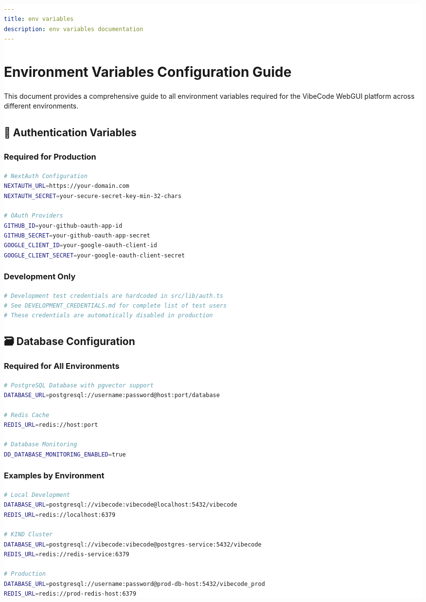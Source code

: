 ```yaml
---
title: env variables
description: env variables documentation
---
```


# Environment Variables Configuration Guide

This document provides a comprehensive guide to all environment variables required for the VibeCode WebGUI platform across different environments.

## 🔑 Authentication Variables

### Required for Production
```bash
# NextAuth Configuration
NEXTAUTH_URL=https://your-domain.com
NEXTAUTH_SECRET=your-secure-secret-key-min-32-chars

# OAuth Providers
GITHUB_ID=your-github-oauth-app-id
GITHUB_SECRET=your-github-oauth-app-secret
GOOGLE_CLIENT_ID=your-google-oauth-client-id
GOOGLE_CLIENT_SECRET=your-google-oauth-client-secret
```

### Development Only
```bash
# Development test credentials are hardcoded in src/lib/auth.ts
# See DEVELOPMENT_CREDENTIALS.md for complete list of test users
# These credentials are automatically disabled in production
```

## 🗃️ Database Configuration

### Required for All Environments
```bash
# PostgreSQL Database with pgvector support
DATABASE_URL=postgresql://username:password@host:port/database

# Redis Cache
REDIS_URL=redis://host:port

# Database Monitoring
DD_DATABASE_MONITORING_ENABLED=true
```

### Examples by Environment
```bash
# Local Development
DATABASE_URL=postgresql://vibecode:vibecode@localhost:5432/vibecode
REDIS_URL=redis://localhost:6379

# KIND Cluster
DATABASE_URL=postgresql://vibecode:vibecode@postgres-service:5432/vibecode
REDIS_URL=redis://redis-service:6379

# Production
DATABASE_URL=postgresql://username:password@prod-db-host:5432/vibecode_prod
REDIS_URL=redis://prod-redis-host:6379
```